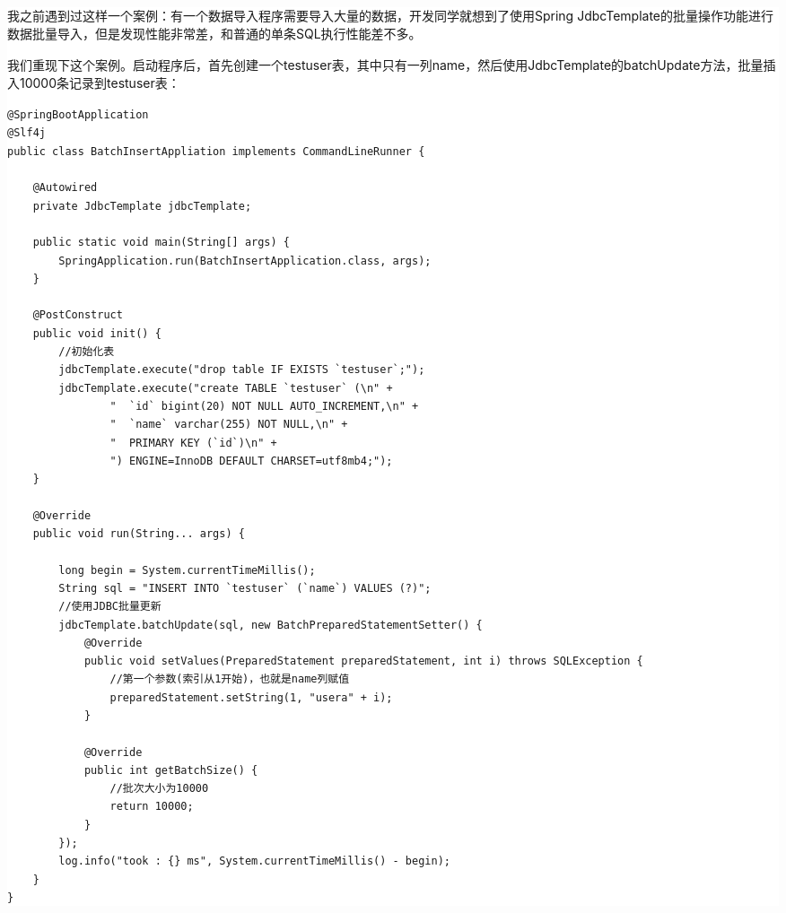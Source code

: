 我之前遇到过这样一个案例：有一个数据导入程序需要导入大量的数据，开发同学就想到了使用Spring JdbcTemplate的批量操作功能进行数据批量导入，但是发现性能非常差，和普通的单条SQL执行性能差不多。

我们重现下这个案例。启动程序后，首先创建一个testuser表，其中只有一列name，然后使用JdbcTemplate的batchUpdate方法，批量插入10000条记录到testuser表：

```
@SpringBootApplication
@Slf4j
public class BatchInsertAppliation implements CommandLineRunner {

    @Autowired
    private JdbcTemplate jdbcTemplate;

    public static void main(String[] args) {
        SpringApplication.run(BatchInsertApplication.class, args);
    }

    @PostConstruct
    public void init() {
        //初始化表
        jdbcTemplate.execute("drop table IF EXISTS `testuser`;");
        jdbcTemplate.execute("create TABLE `testuser` (\n" +
                "  `id` bigint(20) NOT NULL AUTO_INCREMENT,\n" +
                "  `name` varchar(255) NOT NULL,\n" +
                "  PRIMARY KEY (`id`)\n" +
                ") ENGINE=InnoDB DEFAULT CHARSET=utf8mb4;");
    }

    @Override
    public void run(String... args) {

        long begin = System.currentTimeMillis();
        String sql = "INSERT INTO `testuser` (`name`) VALUES (?)";
        //使用JDBC批量更新
        jdbcTemplate.batchUpdate(sql, new BatchPreparedStatementSetter() {
            @Override
            public void setValues(PreparedStatement preparedStatement, int i) throws SQLException {
                //第一个参数(索引从1开始)，也就是name列赋值
                preparedStatement.setString(1, "usera" + i);
            }

            @Override
            public int getBatchSize() {
                //批次大小为10000
                return 10000;
            }
        });
        log.info("took : {} ms", System.currentTimeMillis() - begin);
    }
}

```
